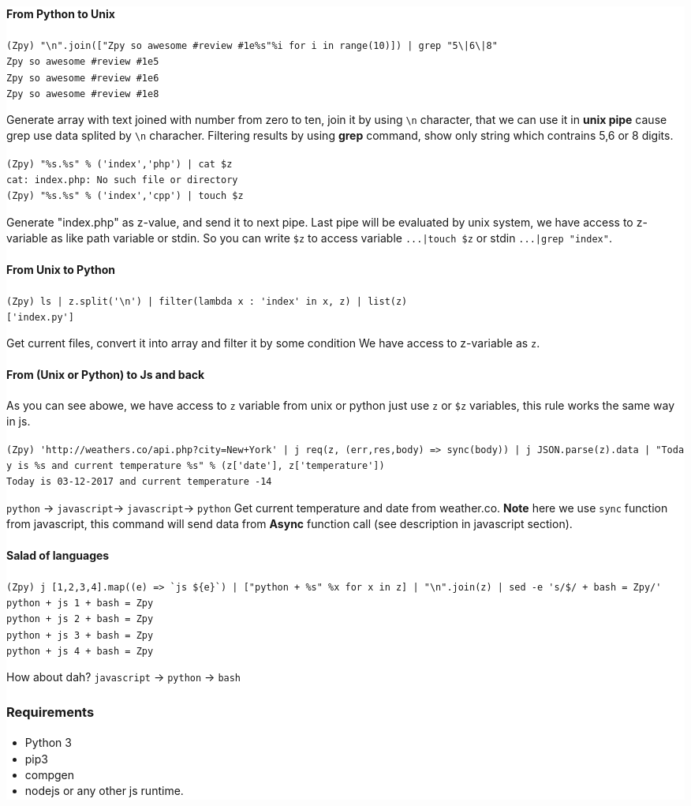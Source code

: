 #### From Python to Unix 
```
(Zpy) "\n".join(["Zpy so awesome #review #1e%s"%i for i in range(10)]) | grep "5\|6\|8"
Zpy so awesome #review #1e5
Zpy so awesome #review #1e6
Zpy so awesome #review #1e8
```
Generate array with text joined with number from zero to ten, join it by using `\n` character, that we can use it in **unix pipe** cause grep use data splited by `\n` characher. Filtering results by using **grep** command, show only string which contrains 5,6 or 8 digits.
```
(Zpy) "%s.%s" % ('index','php') | cat $z
cat: index.php: No such file or directory
(Zpy) "%s.%s" % ('index','cpp') | touch $z
```
Generate "index.php" as z-value, and send it to next pipe. Last pipe will be evaluated by unix system, we have access to z-variable as like path variable or stdin. So you can write `$z` to access variable `...|touch $z` or stdin `...|grep "index"`.
#### From Unix to Python
```
(Zpy) ls | z.split('\n') | filter(lambda x : 'index' in x, z) | list(z)
['index.py']
```
Get current files, convert it into array and filter it by some condition
We have access to z-variable as `z`.
#### From (Unix or Python) to Js and back
As you can see abowe, we have access to `z` variable from unix or python just use `z` or `$z` variables, this rule works the same way in js. 
```
(Zpy) 'http://weathers.co/api.php?city=New+York' | j req(z, (err,res,body) => sync(body)) | j JSON.parse(z).data | "Today is %s and current temperature %s" % (z['date'], z['temperature'])
Today is 03-12-2017 and current temperature -14
```
`python` -> `javascript`-> `javascript`->  `python` 
Get current temperature and date from weather.co.
**Note** here we use `sync` function from javascript, this command will send data from **Async** function call (see description in javascript section).

#### Salad of languages
```
(Zpy) j [1,2,3,4].map((e) => `js ${e}`) | ["python + %s" %x for x in z] | "\n".join(z) | sed -e 's/$/ + bash = Zpy/'
python + js 1 + bash = Zpy
python + js 2 + bash = Zpy
python + js 3 + bash = Zpy
python + js 4 + bash = Zpy
```
How about dah? `javascript` -> `python` -> `bash`

### Requirements
* Python 3
* pip3
* compgen
* nodejs or any other js runtime.

